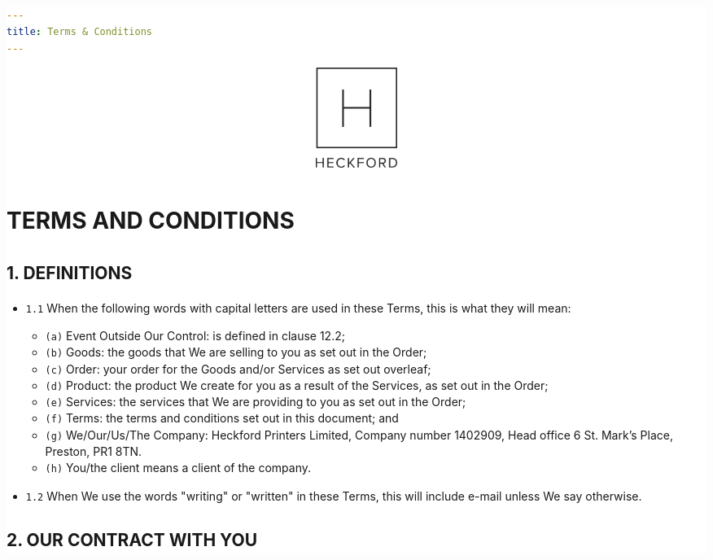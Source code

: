 ```yaml
---
title: Terms & Conditions
---
```


<p align="center">
  <img src="./logo.svg" width="100">
</p>

# TERMS AND CONDITIONS

## 1. DEFINITIONS

- `1.1` When the following words with capital letters are used in these Terms, this is what they will mean:

  - `(a)` Event Outside Our Control: is defined in clause 12.2;
  - `(b)` Goods: the goods that We are selling to you as set out in the Order;
  - `(c)` Order: your order for the Goods and/or Services as set out overleaf;
  - `(d)` Product: the product We create for you as a result of the Services, as set out in the Order;
  - `(e)` Services: the services that We are providing to you as set out in the Order;
  - `(f)` Terms: the terms and conditions set out in this document; and
  - `(g)` We/Our/Us/The Company: Heckford Printers Limited, Company number 1402909, Head office 6 St. Mark’s Place, Preston, PR1 8TN.
  - `(h)` You/the client means a client of the company.

* `1.2` When We use the words "writing" or "written" in these Terms, this will include e-mail unless We say otherwise.

## 2. OUR CONTRACT WITH YOU
